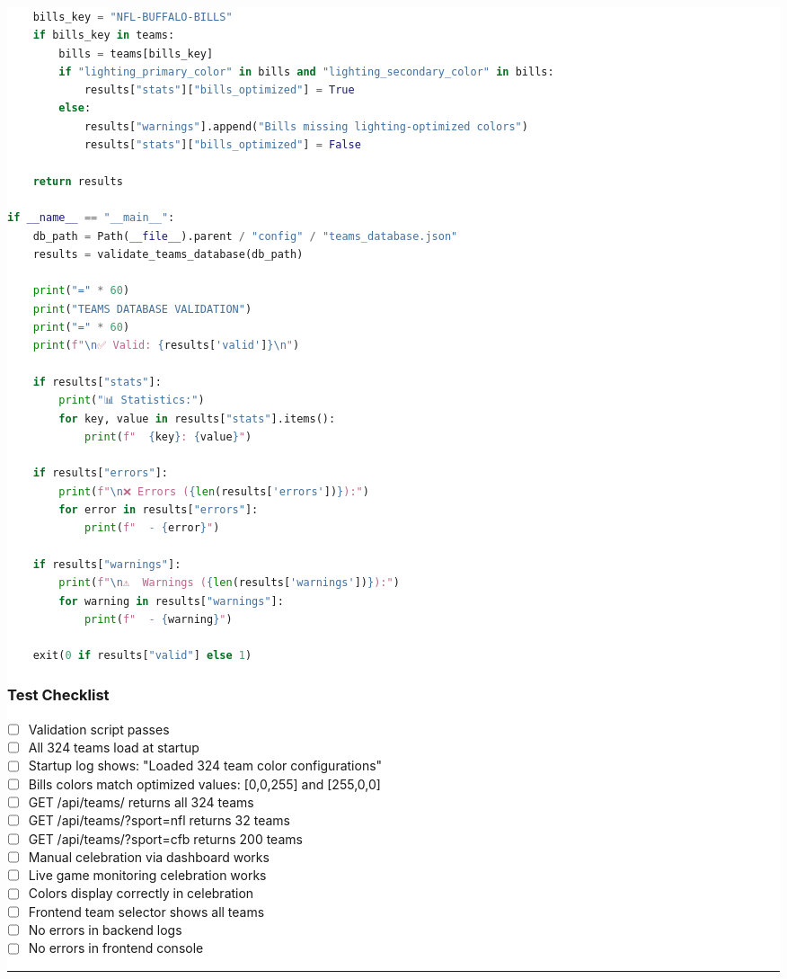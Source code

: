 ```python
    bills_key = "NFL-BUFFALO-BILLS"
    if bills_key in teams:
        bills = teams[bills_key]
        if "lighting_primary_color" in bills and "lighting_secondary_color" in bills:
            results["stats"]["bills_optimized"] = True
        else:
            results["warnings"].append("Bills missing lighting-optimized colors")
            results["stats"]["bills_optimized"] = False
    
    return results

if __name__ == "__main__":
    db_path = Path(__file__).parent / "config" / "teams_database.json"
    results = validate_teams_database(db_path)
    
    print("=" * 60)
    print("TEAMS DATABASE VALIDATION")
    print("=" * 60)
    print(f"\n✅ Valid: {results['valid']}\n")
    
    if results["stats"]:
        print("📊 Statistics:")
        for key, value in results["stats"].items():
            print(f"  {key}: {value}")
    
    if results["errors"]:
        print(f"\n❌ Errors ({len(results['errors'])}):")
        for error in results["errors"]:
            print(f"  - {error}")
    
    if results["warnings"]:
        print(f"\n⚠️  Warnings ({len(results['warnings'])}):")
        for warning in results["warnings"]:
            print(f"  - {warning}")
    
    exit(0 if results["valid"] else 1)
```

### **Test Checklist**

- [ ] Validation script passes
- [ ] All 324 teams load at startup
- [ ] Startup log shows: "Loaded 324 team color configurations"
- [ ] Bills colors match optimized values: [0,0,255] and [255,0,0]
- [ ] GET /api/teams/ returns all 324 teams
- [ ] GET /api/teams/?sport=nfl returns 32 teams
- [ ] GET /api/teams/?sport=cfb returns 200 teams
- [ ] Manual celebration via dashboard works
- [ ] Live game monitoring celebration works
- [ ] Colors display correctly in celebration
- [ ] Frontend team selector shows all teams
- [ ] No errors in backend logs
- [ ] No errors in frontend console

---
